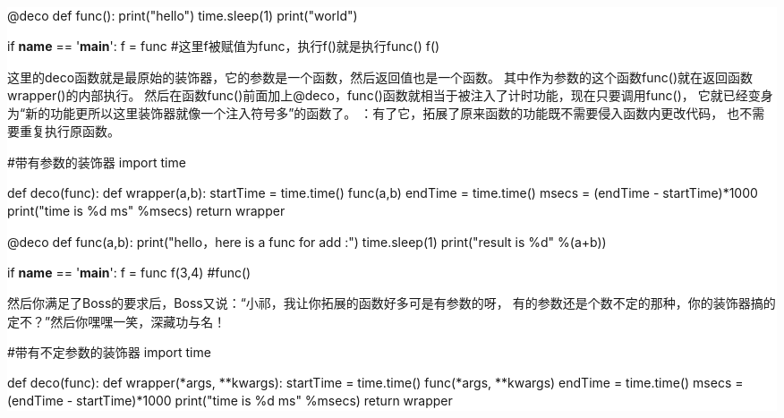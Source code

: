 @deco
def func():
    print("hello")
    time.sleep(1)
    print("world")

if __name__ == '__main__':
    f = func #这里f被赋值为func，执行f()就是执行func()
    f()


这里的deco函数就是最原始的装饰器，它的参数是一个函数，然后返回值也是一个函数。
其中作为参数的这个函数func()就在返回函数wrapper()的内部执行。
然后在函数func()前面加上@deco，func()函数就相当于被注入了计时功能，现在只要调用func()，
它就已经变身为“新的功能更所以这里装饰器就像一个注入符号多”的函数了。 
：有了它，拓展了原来函数的功能既不需要侵入函数内更改代码，
也不需要重复执行原函数。


#带有参数的装饰器
import time

def deco(func):
    def wrapper(a,b):
        startTime = time.time()
        func(a,b)
        endTime = time.time()
        msecs = (endTime - startTime)*1000
        print("time is %d ms" %msecs)
    return wrapper


@deco
def func(a,b):
    print("hello，here is a func for add :")
    time.sleep(1)
    print("result is %d" %(a+b))

if __name__ == '__main__':
    f = func
    f(3,4)
    #func()

然后你满足了Boss的要求后，Boss又说：“小祁，我让你拓展的函数好多可是有参数的呀，
有的参数还是个数不定的那种，你的装饰器搞的定不？”然后你嘿嘿一笑，深藏功与名！


#带有不定参数的装饰器
import time

def deco(func):
    def wrapper(*args, **kwargs):
        startTime = time.time()
        func(*args, **kwargs)
        endTime = time.time()
        msecs = (endTime - startTime)*1000
        print("time is %d ms" %msecs)
    return wrapper
